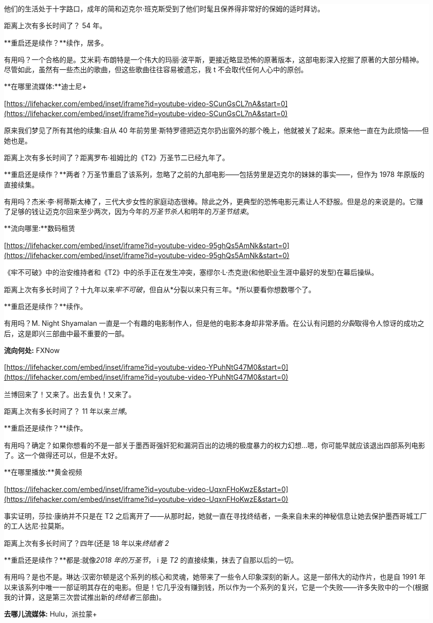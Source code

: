 他们的生活处于十字路口，成年的简和迈克尔·班克斯受到了他们时髦且保养得非常好的保姆的适时拜访。

距离上次有多长时间了？ 54 年。

**重启还是续作？**续作，居多。

有用吗？一个合格的是。艾米莉·布朗特是一个伟大的玛丽·波平斯，更接近略显恐怖的原著版本，这部电影深入挖掘了原著的大部分精神。尽管如此，虽然有一些杰出的歌曲，但这些歌曲往往容易被遗忘，我 t 不会取代任何人心中的原创。

**在哪里流媒体:**迪士尼+

 [https://lifehacker.com/embed/inset/iframe?id=youtube-video-SCunGsCL7nA&start=0](https://lifehacker.com/embed/inset/iframe?id=youtube-video-SCunGsCL7nA&start=0) 

原来我们梦见了所有其他的续集:自从 40 年前劳里·斯特罗德把迈克尔扔出窗外的那个晚上，他就被关了起来。原来他一直在为此烦恼——但她也是。

距离上次有多长时间了？距离罗布·祖姆比的《T2》万圣节二已经九年了。

**重启还是续作？**两者？万圣节重启了该系列，忽略了之前的九部电影——包括劳里是迈克尔的妹妹的事实——，但作为 1978 年原版的直接续集。

有用吗？杰米·李·柯蒂斯太棒了，三代大步女性的家庭动态很棒。除此之外，更典型的恐怖电影元素让人不舒服。但是总的来说是的。它赚了足够的钱让迈克尔回来至少两次，因为今年的*万圣节杀人*和明年的*万圣节结束*。

**流向哪里:**数码租赁

 [https://lifehacker.com/embed/inset/iframe?id=youtube-video-95ghQs5AmNk&start=0](https://lifehacker.com/embed/inset/iframe?id=youtube-video-95ghQs5AmNk&start=0) 

《牢不可破》中的治安维持者和《T2》中的杀手正在发生冲突，塞缪尔·L·杰克逊(和他职业生涯中最好的发型)在幕后操纵。

距离上次有多长时间了？十九年以来*牢不可破*，但自从*分裂以来只有三年。*所以要看你想数哪个了。

**重启还是续作？**续作。

有用吗？M. Night Shyamalan 一直是一个有趣的电影制作人，但是他的电影本身却非常矛盾。在公认有问题的*分裂*取得令人惊讶的成功之后，这是即兴三部曲中最不重要的一部。

**流向何处:** FXNow

 [https://lifehacker.com/embed/inset/iframe?id=youtube-video-YPuhNtG47M0&start=0](https://lifehacker.com/embed/inset/iframe?id=youtube-video-YPuhNtG47M0&start=0) 

兰博回来了！又来了。出去复仇！又来了。

距离上次有多长时间了？ 11 年以来*兰博*。

**重启还是续作？**续作。

有用吗？确定？如果你想看的不是一部关于墨西哥强奸犯和漏洞百出的边境的极度暴力的权力幻想...嗯，你可能早就应该退出四部系列电影了。这一个做得还可以，但是不太好。

**在哪里播放:**黄金视频

 [https://lifehacker.com/embed/inset/iframe?id=youtube-video-UqxnFHoKwzE&start=0](https://lifehacker.com/embed/inset/iframe?id=youtube-video-UqxnFHoKwzE&start=0) 

事实证明，莎拉·康纳并不只是在 T2 之后离开了——从那时起，她就一直在寻找终结者，一条来自未来的神秘信息让她去保护墨西哥城工厂的工人达尼·拉莫斯。

距离上次有多长时间了？四年(还是 18 年以来*终结者 2*

**重启还是续作？**都是:就像*2018 年的万圣节*， i 是 *T2* 的直接续集，抹去了自那以后的一切。

有用吗？是也不是。琳达·汉密尔顿是这个系列的核心和灵魂，她带来了一些令人印象深刻的新人。这是一部伟大的动作片，也是自 1991 年以来该系列中唯一一部证明其存在的电影。但是！它几乎没有赚到钱，所以作为一个系列的复兴，它是一个失败——许多失败中的一个(根据我的计算，这是第三次尝试推出新的*终结者*三部曲)。

**去哪儿流媒体:** Hulu，派拉蒙+
